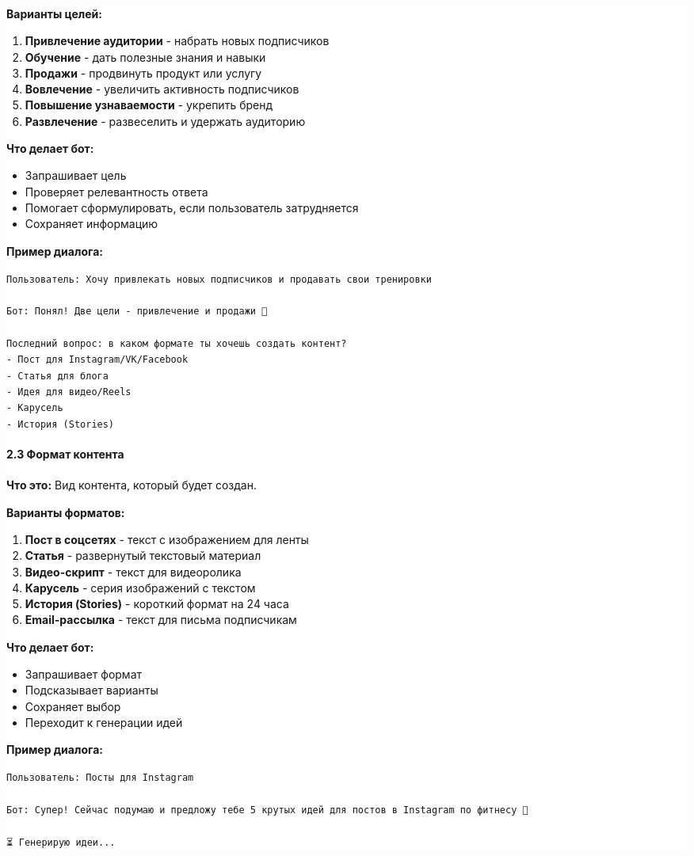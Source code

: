 **Варианты целей:**
1. **Привлечение аудитории** - набрать новых подписчиков
2. **Обучение** - дать полезные знания и навыки
3. **Продажи** - продвинуть продукт или услугу
4. **Вовлечение** - увеличить активность подписчиков
5. **Повышение узнаваемости** - укрепить бренд
6. **Развлечение** - развеселить и удержать аудиторию

**Что делает бот:**
- Запрашивает цель
- Проверяет релевантность ответа
- Помогает сформулировать, если пользователь затрудняется
- Сохраняет информацию

**Пример диалога:**
```
Пользователь: Хочу привлекать новых подписчиков и продавать свои тренировки

Бот: Понял! Две цели - привлечение и продажи 🎯

Последний вопрос: в каком формате ты хочешь создать контент?
- Пост для Instagram/VK/Facebook
- Статья для блога
- Идея для видео/Reels
- Карусель
- История (Stories)
```

#### 2.3 Формат контента

**Что это:**
Вид контента, который будет создан.

**Варианты форматов:**
1. **Пост в соцсетях** - текст с изображением для ленты
2. **Статья** - развернутый текстовый материал
3. **Видео-скрипт** - текст для видеоролика
4. **Карусель** - серия изображений с текстом
5. **История (Stories)** - короткий формат на 24 часа
6. **Email-рассылка** - текст для письма подписчикам

**Что делает бот:**
- Запрашивает формат
- Подсказывает варианты
- Сохраняет выбор
- Переходит к генерации идей

**Пример диалога:**
```
Пользователь: Посты для Instagram

Бот: Супер! Сейчас подумаю и предложу тебе 5 крутых идей для постов в Instagram по фитнесу 🤔

⏳ Генерирую идеи...
```
